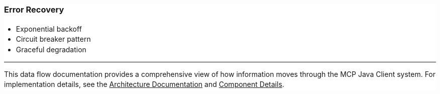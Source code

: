 ### **Error Recovery**
- Exponential backoff
- Circuit breaker pattern
- Graceful degradation

---

This data flow documentation provides a comprehensive view of how information moves through the MCP Java Client system. For implementation details, see the [Architecture Documentation](ARCHITECTURE.md) and [Component Details](COMPONENTS.md).
